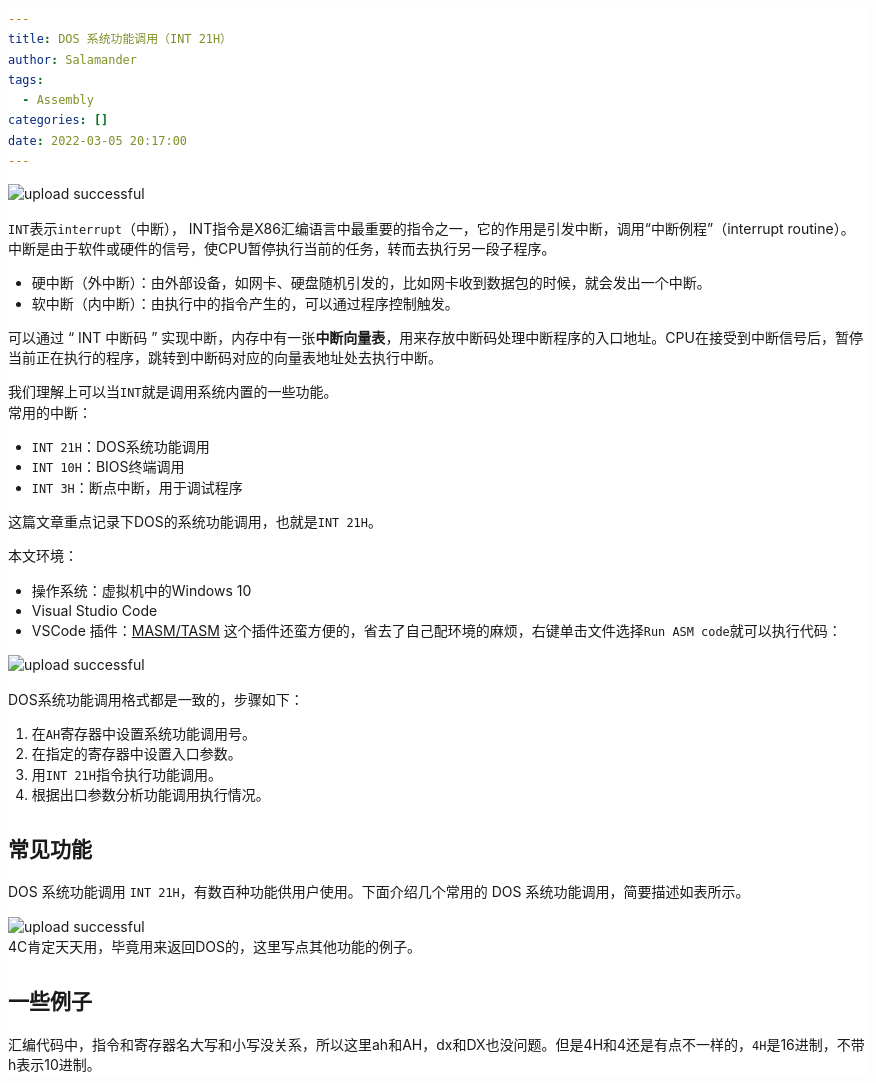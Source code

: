 ```yaml
---
title: DOS 系统功能调用（INT 21H）
author: Salamander
tags:
  - Assembly
categories: []
date: 2022-03-05 20:17:00
---
```

![upload successful](/images/dos_image.png)

`INT`表示`interrupt`（中断）， INT指令是X86汇编语言中最重要的指令之一，它的作用是引发中断，调用“中断例程”（interrupt routine）。   
中断是由于软件或硬件的信号，使CPU暂停执行当前的任务，转而去执行另一段子程序。  
* 硬中断（外中断）：由外部设备，如网卡、硬盘随机引发的，比如网卡收到数据包的时候，就会发出一个中断。
* 软中断（内中断）：由执行中的指令产生的，可以通过程序控制触发。

可以通过 “ INT 中断码 ” 实现中断，内存中有一张**中断向量表**，用来存放中断码处理中断程序的入口地址。CPU在接受到中断信号后，暂停当前正在执行的程序，跳转到中断码对应的向量表地址处去执行中断。


我们理解上可以当`INT`就是调用系统内置的一些功能。  
常用的中断：  
* `INT 21H`：DOS系统功能调用
* `INT 10H`：BIOS终端调用
* `INT 3H`：断点中断，用于调试程序

这篇文章重点记录下DOS的系统功能调用，也就是`INT 21H`。  




本文环境：
* 操作系统：虚拟机中的Windows 10
* Visual Studio Code
* VSCode 插件：[MASM/TASM](https://marketplace.visualstudio.com/items?itemName=xsro.masm-tasm)
这个插件还蛮方便的，省去了自己配环境的麻烦，右键单击文件选择`Run ASM code`就可以执行代码：  

![upload successful](/images/vsc_run_code.png)


DOS系统功能调用格式都是一致的，步骤如下：
1. 在`AH`寄存器中设置系统功能调用号。
2. 在指定的寄存器中设置入口参数。
3. 用`INT 21H`指令执行功能调用。
4. 根据出口参数分析功能调用执行情况。

## 常见功能

DOS 系统功能调用 `INT 21H`，有数百种功能供用户使用。下面介绍几个常用的 DOS 系统功能调用，简要描述如表所示。  

![upload successful](/images/dos_api.png)  
4C肯定天天用，毕竟用来返回DOS的，这里写点其他功能的例子。  


## 一些例子
汇编代码中，指令和寄存器名大写和小写没关系，所以这里ah和AH，dx和DX也没问题。但是4H和4还是有点不一样的，`4H`是16进制，不带h表示10进制。

